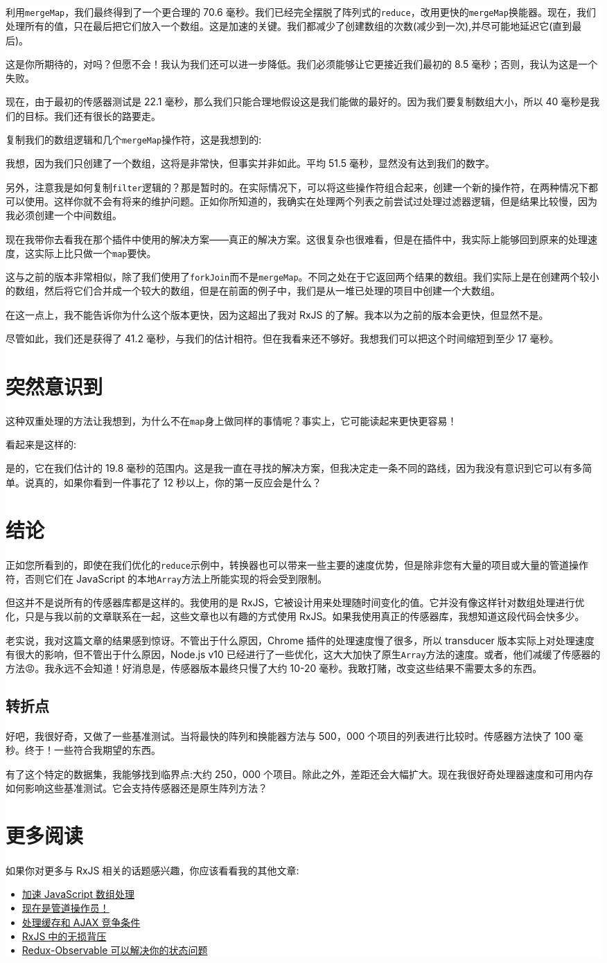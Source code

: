 利用`mergeMap`，我们最终得到了一个更合理的 70.6 毫秒。我们已经完全摆脱了阵列式的`reduce`，改用更快的`mergeMap`换能器。现在，我们处理所有的值，只在最后把它们放入一个数组。这是加速的关键。我们都减少了创建数组的次数(减少到一次),并尽可能地延迟它(直到最后)。

这是你所期待的，对吗？但愿不会！我认为我们还可以进一步降低。我们必须能够让它更接近我们最初的 8.5 毫秒；否则，我认为这是一个失败。

现在，由于最初的传感器测试是 22.1 毫秒，那么我们只能合理地假设这是我们能做的最好的。因为我们要复制数组大小，所以 40 毫秒是我们的目标。我们还有很长的路要走。

复制我们的数组逻辑和几个`mergeMap`操作符，这是我想到的:

我想，因为我们只创建了一个数组，这将是非常快，但事实并非如此。平均 51.5 毫秒，显然没有达到我们的数字。

另外，注意我是如何复制`filter`逻辑的？那是暂时的。在实际情况下，可以将这些操作符组合起来，创建一个新的操作符，在两种情况下都可以使用。这样你就不会有将来的维护问题。正如你所知道的，我确实在处理两个列表之前尝试过处理过滤器逻辑，但是结果比较慢，因为我必须创建一个中间数组。

现在我带你去看我在那个插件中使用的解决方案——真正的解决方案。这很复杂也很难看，但是在插件中，我实际上能够回到原来的处理速度，这实际上比只做一个`map`要快。

这与之前的版本非常相似，除了我们使用了`forkJoin`而不是`mergeMap`。不同之处在于它返回两个结果的数组。我们实际上是在创建两个较小的数组，然后将它们合并成一个较大的数组，但是在前面的例子中，我们是从一堆已处理的项目中创建一个大数组。

在这一点上，我不能告诉你为什么这个版本更快，因为这超出了我对 RxJS 的了解。我本以为之前的版本会更快，但显然不是。

尽管如此，我们还是获得了 41.2 毫秒，与我们的估计相符。但在我看来还不够好。我想我们可以把这个时间缩短到至少 17 毫秒。

# 突然意识到

这种双重处理的方法让我想到，为什么不在`map`身上做同样的事情呢？事实上，它可能读起来更快更容易！

看起来是这样的:

是的，它在我们估计的 19.8 毫秒的范围内。这是我一直在寻找的解决方案，但我决定走一条不同的路线，因为我没有意识到它可以有多简单。说真的，如果你看到一件事花了 12 秒以上，你的第一反应会是什么？

# 结论

正如您所看到的，即使在我们优化的`reduce`示例中，转换器也可以带来一些主要的速度优势，但是除非您有大量的项目或大量的管道操作符，否则它们在 JavaScript 的本地`Array`方法上所能实现的将会受到限制。

但这并不是说所有的传感器库都是这样的。我使用的是 RxJS，它被设计用来处理随时间变化的值。它并没有像这样针对数组处理进行优化，只是与我以前的文章联系在一起，这些文章也以有趣的方式使用 RxJS。如果我使用真正的传感器库，我想知道这段代码会快多少。

老实说，我对这篇文章的结果感到惊讶。不管出于什么原因，Chrome 插件的处理速度慢了很多，所以 transducer 版本实际上对处理速度有很大的影响，但不管出于什么原因，Node.js v10 已经进行了一些优化，这大大加快了原生`Array`方法的速度。或者，他们减缓了传感器的方法😡。我永远不会知道！好消息是，传感器版本最终只慢了大约 10-20 毫秒。我敢打赌，改变这些结果不需要太多的东西。

## 转折点

好吧，我很好奇，又做了一些基准测试。当将最快的阵列和换能器方法与 500，000 个项目的列表进行比较时。传感器方法快了 100 毫秒。终于！一些符合我期望的东西。

有了这个特定的数据集，我能够找到临界点:大约 250，000 个项目。除此之外，差距还会大幅扩大。现在我很好奇处理器速度和可用内存如何影响这些基准测试。它会支持传感器还是原生阵列方法？

# 更多阅读

如果你对更多与 RxJS 相关的话题感兴趣，你应该看看我的其他文章:

*   [加速 JavaScript 数组处理](/speed-up-javascript-array-processing-8d601c57bb0d)
*   [现在是管道操作员！](/an-emoji-lovers-guide-to-functional-programming-part-4-735c17ca4113)
*   [处理缓存和 AJAX 竞争条件](/handling-cache-and-ajax-race-conditions-4cb152db8764)
*   [RxJS 中的无损背压](/lossless-backpressure-in-rxjs-b6de30a1b6d4)
*   [Redux-Observable 可以解决你的状态问题](https://medium.com/@Sawtaytoes/redux-observable-can-solve-your-state-problems-15b23a9649d7)